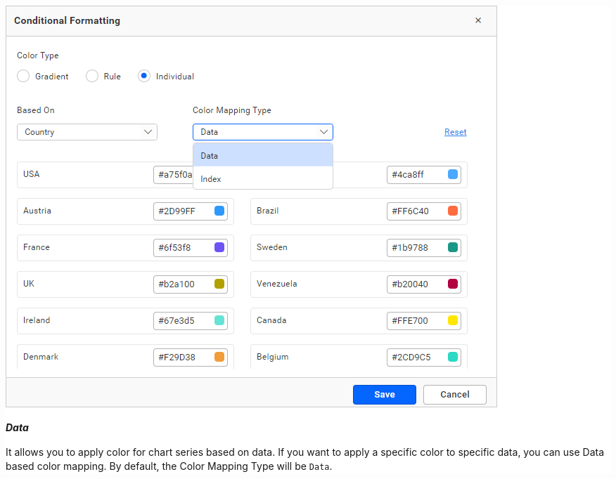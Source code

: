 ![Color Mapping Type option](/static/assets/embedded/visualizing-data/visualization-widgets/images/column-chart/column-chart-formatting-color-mapping-type-options.png)

***Data***

It allows you to apply color for chart series based on data. If you want to apply a specific color to specific data, you can use Data based color mapping. By default, the Color Mapping Type will be `Data`.
